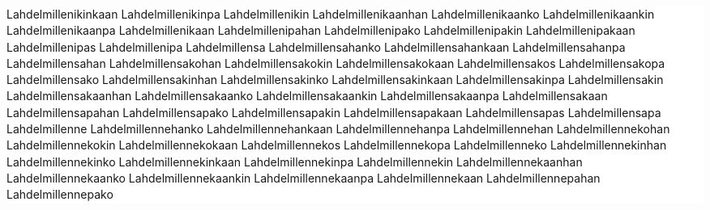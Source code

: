 Lahdelmillenikinkaan
Lahdelmillenikinpa
Lahdelmillenikin
Lahdelmillenikaanhan
Lahdelmillenikaanko
Lahdelmillenikaankin
Lahdelmillenikaanpa
Lahdelmillenikaan
Lahdelmillenipahan
Lahdelmillenipako
Lahdelmillenipakin
Lahdelmillenipakaan
Lahdelmillenipas
Lahdelmillenipa
Lahdelmillensa
Lahdelmillensahanko
Lahdelmillensahankaan
Lahdelmillensahanpa
Lahdelmillensahan
Lahdelmillensakohan
Lahdelmillensakokin
Lahdelmillensakokaan
Lahdelmillensakos
Lahdelmillensakopa
Lahdelmillensako
Lahdelmillensakinhan
Lahdelmillensakinko
Lahdelmillensakinkaan
Lahdelmillensakinpa
Lahdelmillensakin
Lahdelmillensakaanhan
Lahdelmillensakaanko
Lahdelmillensakaankin
Lahdelmillensakaanpa
Lahdelmillensakaan
Lahdelmillensapahan
Lahdelmillensapako
Lahdelmillensapakin
Lahdelmillensapakaan
Lahdelmillensapas
Lahdelmillensapa
Lahdelmillenne
Lahdelmillennehanko
Lahdelmillennehankaan
Lahdelmillennehanpa
Lahdelmillennehan
Lahdelmillennekohan
Lahdelmillennekokin
Lahdelmillennekokaan
Lahdelmillennekos
Lahdelmillennekopa
Lahdelmillenneko
Lahdelmillennekinhan
Lahdelmillennekinko
Lahdelmillennekinkaan
Lahdelmillennekinpa
Lahdelmillennekin
Lahdelmillennekaanhan
Lahdelmillennekaanko
Lahdelmillennekaankin
Lahdelmillennekaanpa
Lahdelmillennekaan
Lahdelmillennepahan
Lahdelmillennepako